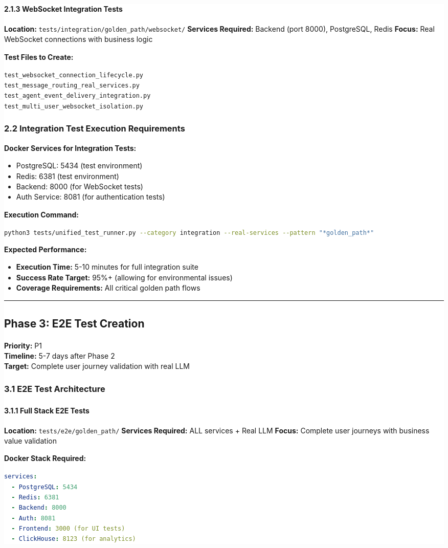 #### 2.1.3 WebSocket Integration Tests
**Location:** `tests/integration/golden_path/websocket/`
**Services Required:** Backend (port 8000), PostgreSQL, Redis
**Focus:** Real WebSocket connections with business logic

**Test Files to Create:**
```
test_websocket_connection_lifecycle.py
test_message_routing_real_services.py
test_agent_event_delivery_integration.py
test_multi_user_websocket_isolation.py
```

### 2.2 Integration Test Execution Requirements

**Docker Services for Integration Tests:**
- PostgreSQL: 5434 (test environment)
- Redis: 6381 (test environment)  
- Backend: 8000 (for WebSocket tests)
- Auth Service: 8081 (for authentication tests)

**Execution Command:**
```bash
python3 tests/unified_test_runner.py --category integration --real-services --pattern "*golden_path*"
```

**Expected Performance:**
- **Execution Time:** 5-10 minutes for full integration suite
- **Success Rate Target:** 95%+ (allowing for environmental issues)
- **Coverage Requirements:** All critical golden path flows

---

## Phase 3: E2E Test Creation
**Priority:** P1  
**Timeline:** 5-7 days after Phase 2  
**Target:** Complete user journey validation with real LLM

### 3.1 E2E Test Architecture

#### 3.1.1 Full Stack E2E Tests
**Location:** `tests/e2e/golden_path/`
**Services Required:** ALL services + Real LLM
**Focus:** Complete user journeys with business value validation

**Docker Stack Required:**
```yaml
services:
  - PostgreSQL: 5434
  - Redis: 6381
  - Backend: 8000
  - Auth: 8081
  - Frontend: 3000 (for UI tests)
  - ClickHouse: 8123 (for analytics)
```
